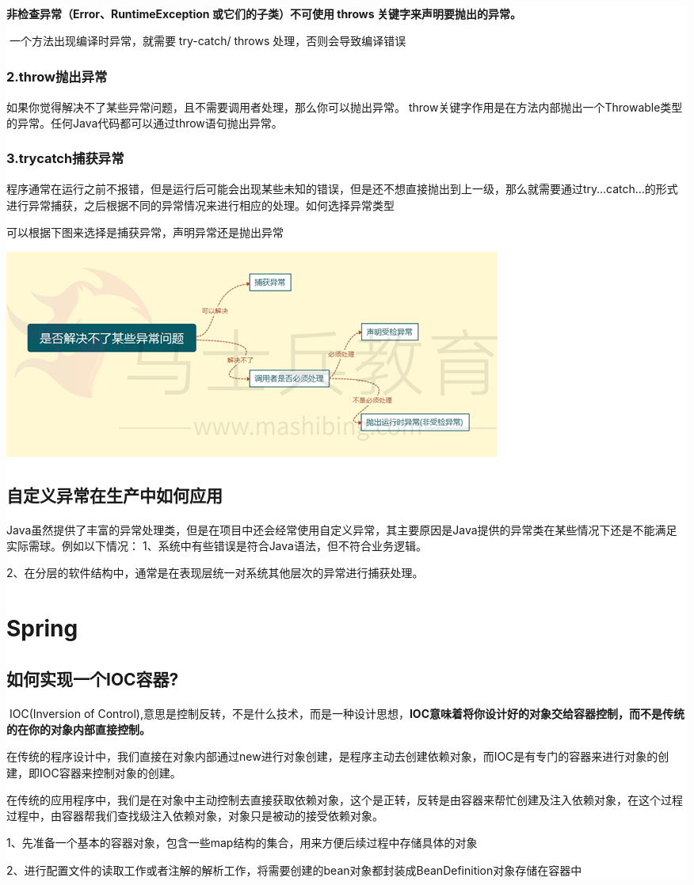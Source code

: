 **非检查异常（Error、RuntimeException 或它们的子类）不可使用 throws 关键字来声明要抛出的异常。**

​       一个方法出现编译时异常，就需要 try-catch/ throws 处理，否则会导致编译错误

### 2.throw抛出异常

如果你觉得解决不了某些异常问题，且不需要调用者处理，那么你可以抛出异常。 throw关键字作用是在方法内部抛出一个Throwable类型的异常。任何Java代码都可以通过throw语句抛出异常。

### 3.trycatch捕获异常

程序通常在运行之前不报错，但是运行后可能会出现某些未知的错误，但是还不想直接抛出到上一级，那么就需要通过try…catch…的形式进行异常捕获，之后根据不同的异常情况来进行相应的处理。如何选择异常类型

可以根据下图来选择是捕获异常，声明异常还是抛出异常

<img src="img/image-20201109173855168.png"  />



##  自定义异常在生产中如何应用 

 Java虽然提供了丰富的异常处理类，但是在项目中还会经常使用自定义异常，其主要原因是Java提供的异常类在某些情况下还是不能满足实际需球。例如以下情况：
  1、系统中有些错误是符合Java语法，但不符合业务逻辑。

  2、在分层的软件结构中，通常是在表现层统一对系统其他层次的异常进行捕获处理。 



# Spring

## 如何实现一个IOC容器?

​		IOC(Inversion of Control),意思是控制反转，不是什么技术，而是一种设计思想，**IOC意味着将你设计好的对象交给容器控制，而不是传统的在你的对象内部直接控制。**

​		在传统的程序设计中，我们直接在对象内部通过new进行对象创建，是程序主动去创建依赖对象，而IOC是有专门的容器来进行对象的创建，即IOC容器来控制对象的创建。

​		在传统的应用程序中，我们是在对象中主动控制去直接获取依赖对象，这个是正转，反转是由容器来帮忙创建及注入依赖对象，在这个过程过程中，由容器帮我们查找级注入依赖对象，对象只是被动的接受依赖对象。

​		1、先准备一个基本的容器对象，包含一些map结构的集合，用来方便后续过程中存储具体的对象

​		2、进行配置文件的读取工作或者注解的解析工作，将需要创建的bean对象都封装成BeanDefinition对象存储在容器中
